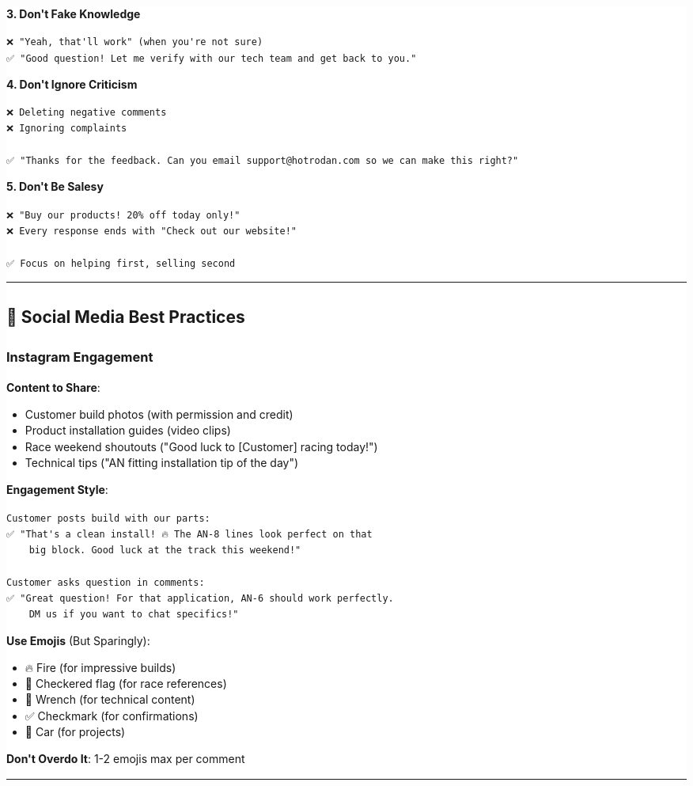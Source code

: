 **3. Don't Fake Knowledge**
```
❌ "Yeah, that'll work" (when you're not sure)
✅ "Good question! Let me verify with our tech team and get back to you."
```

**4. Don't Ignore Criticism**
```
❌ Deleting negative comments
❌ Ignoring complaints

✅ "Thanks for the feedback. Can you email support@hotrodan.com so we can make this right?"
```

**5. Don't Be Salesy**
```
❌ "Buy our products! 20% off today only!"
❌ Every response ends with "Check out our website!"

✅ Focus on helping first, selling second
```

---

## 📱 Social Media Best Practices

### Instagram Engagement

**Content to Share**:
- Customer build photos (with permission and credit)
- Product installation guides (video clips)
- Race weekend shoutouts ("Good luck to [Customer] racing today!")
- Technical tips ("AN fitting installation tip of the day")

**Engagement Style**:
```
Customer posts build with our parts:
✅ "That's a clean install! 🔥 The AN-8 lines look perfect on that
    big block. Good luck at the track this weekend!"

Customer asks question in comments:
✅ "Great question! For that application, AN-6 should work perfectly.
    DM us if you want to chat specifics!"
```

**Use Emojis** (But Sparingly):
- 🔥 Fire (for impressive builds)
- 🏁 Checkered flag (for race references)
- 🔧 Wrench (for technical content)
- ✅ Checkmark (for confirmations)
- 🚗 Car (for projects)

**Don't Overdo It**: 1-2 emojis max per comment

---

